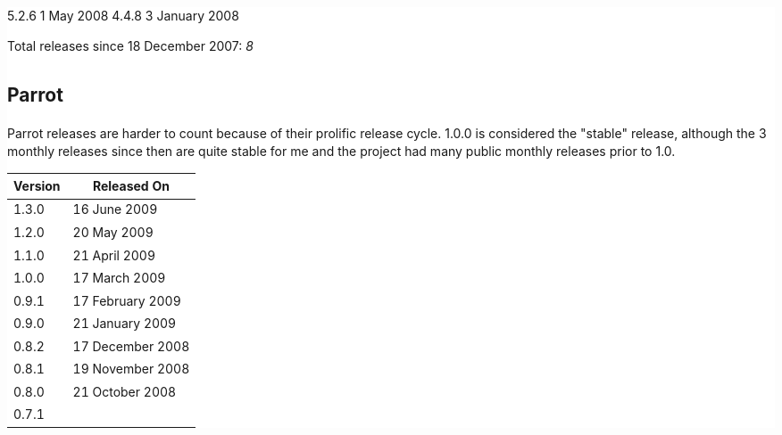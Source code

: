 <td>5.2.6</td>
<td>1 May 2008</td>
</tr>
<tr>
<td>4.4.8</td>
<td>3 January 2008</td>
</tr>
</tbody>
</table>

Total releases since 18 December 2007: <em>8</em>

## Parrot

Parrot releases are harder to count because of their prolific release cycle. 1.0.0 is considered the "stable" release, although the 3 monthly releases since then are quite stable for me and the project had many public monthly releases prior to 1.0.

<table>
<thead>
<tr>
<th>Version</th>
<th>Released On</th>
</tr>
</thead>
<tbody>
<tr>
<td>1.3.0</td>
<td>16 June 2009</td>
</tr>
<tr>
<td>1.2.0</td>
<td>20 May 2009</td>
</tr>
<tr>
<td>1.1.0</td>
<td>21 April 2009</td>
</tr>
<tr>
<td>1.0.0</td>
<td>17 March 2009</td>
</tr>
<tr>
<td>0.9.1</td>
<td>17 February 2009</td>
</tr>
<tr>
<td>0.9.0</td>
<td>21 January 2009</td>
</tr>
<tr>
<td>0.8.2</td>
<td>17 December 2008</td>
</tr>
<tr>
<td>0.8.1</td>
<td>19 November 2008</td>
</tr>
<tr>
<td>0.8.0</td>
<td>21 October 2008</td>
</tr>
<tr>
<td>0.7.1</td>
